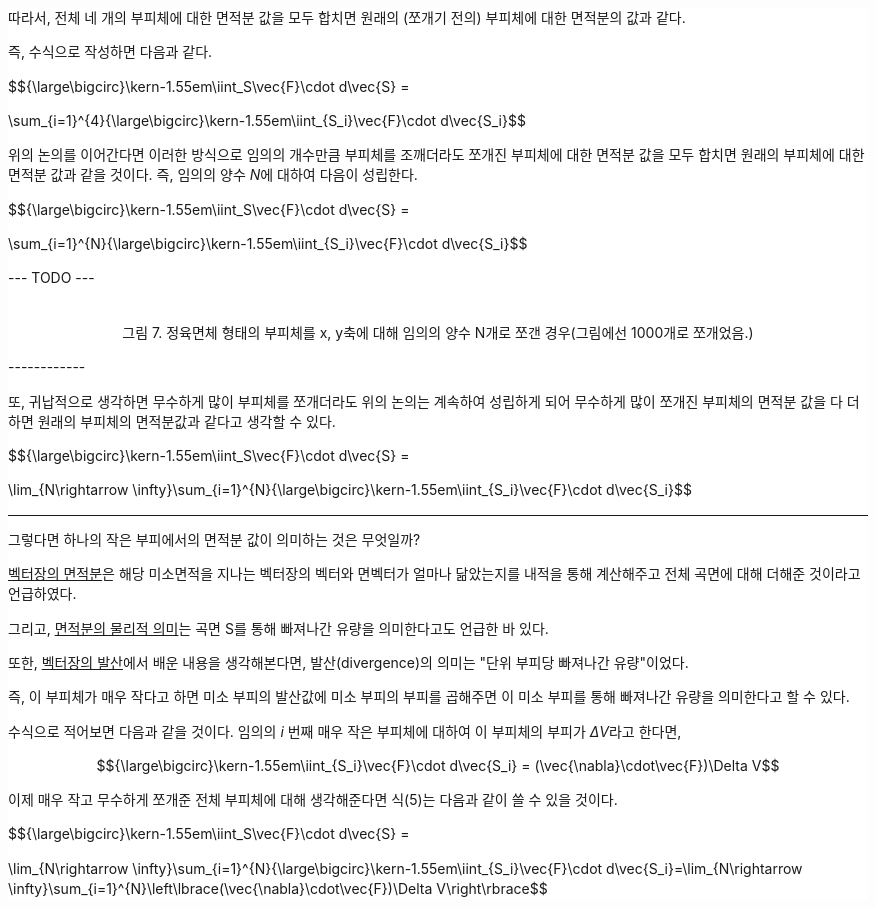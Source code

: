 따라서, 전체 네 개의 부피체에 대한 면적분 값을 모두 합치면 원래의 (쪼개기 전의) 부피체에 대한 면적분의 값과 같다.

즉, 수식으로 작성하면 다음과 같다.

$${\large\bigcirc}\kern-1.55em\iint_S\vec{F}\cdot d\vec{S} =

\sum_{i=1}^{4}{\large\bigcirc}\kern-1.55em\iint_{S_i}\vec{F}\cdot d\vec{S_i}$$

위의 논의를 이어간다면 이러한 방식으로 임의의 개수만큼 부피체를 조깨더라도 쪼개진 부피체에 대한 면적분 값을 모두 합치면 원래의 부피체에 대한 면적분 값과 같을 것이다. 즉, 임의의 양수 $N$에 대하여 다음이 성립한다.

$${\large\bigcirc}\kern-1.55em\iint_S\vec{F}\cdot d\vec{S} =

\sum_{i=1}^{N}{\large\bigcirc}\kern-1.55em\iint_{S_i}\vec{F}\cdot d\vec{S_i}$$


--- TODO ---
<p align = "center">
  <video width = "400" height = "auto" loop autoplay controls>
    <source src = "https://raw.githubusercontent.com/angeloyeo/angeloyeo.github.io/master/pics/2020-08-23-divergence_theorem_3D/pic7.mp4">
  </video>
  <br>
  그림 7. 정육면체 형태의 부피체를 x, y축에 대해 임의의 양수 N개로 쪼갠 경우(그림에선 1000개로 쪼개었음.)
</p>
------------

또, 귀납적으로 생각하면 무수하게 많이 부피체를 쪼개더라도 위의 논의는 계속하여 성립하게 되어 무수하게 많이 쪼개진 부피체의 면적분 값을 다 더하면 원래의 부피체의 면적분값과 같다고 생각할 수 있다.

$${\large\bigcirc}\kern-1.55em\iint_S\vec{F}\cdot d\vec{S} =

\lim_{N\rightarrow \infty}\sum_{i=1}^{N}{\large\bigcirc}\kern-1.55em\iint_{S_i}\vec{F}\cdot d\vec{S_i}$$

-----------

그렇다면 하나의 작은 부피에서의 면적분 값이 의미하는 것은 무엇일까?

[벡터장의 면적분](https://angeloyeo.github.io/2020/08/21/surface_integral.html)은 해당 미소면적을 지나는 벡터장의 벡터와 면벡터가 얼마나 닮았는지를 내적을 통해 계산해주고 전체 곡면에 대해 더해준 것이라고 언급하였다.

그리고, [면적분의 물리적 의미](https://angeloyeo.github.io/2020/08/21/surface_integral.html#%EB%A9%B4%EC%A0%81%EB%B6%84%EC%9D%98-%EC%9D%98%EB%AF%B8-3d-flux)는 곡면 S를 통해 빠져나간 유량을 의미한다고도 언급한 바 있다.

또한, [벡터장의 발산](https://angeloyeo.github.io/2019/08/25/divergence.html)에서 배운 내용을 생각해본다면, 발산(divergence)의 의미는 "단위 부피당 빠져나간 유량"이었다.

즉, 이 부피체가 매우 작다고 하면 미소 부피의 발산값에 미소 부피의 부피를 곱해주면 이 미소 부피를 통해 빠져나간 유량을 의미한다고 할 수 있다.

수식으로 적어보면 다음과 같을 것이다. 임의의 $i$ 번째 매우 작은 부피체에 대하여 이 부피체의 부피가 $\Delta V$라고 한다면,

$${\large\bigcirc}\kern-1.55em\iint_{S_i}\vec{F}\cdot d\vec{S_i} = (\vec{\nabla}\cdot\vec{F})\Delta V$$

이제 매우 작고 무수하게 쪼개준 전체 부피체에 대해 생각해준다면 식(5)는 다음과 같이 쓸 수 있을 것이다.


$${\large\bigcirc}\kern-1.55em\iint_S\vec{F}\cdot d\vec{S} =

\lim_{N\rightarrow \infty}\sum_{i=1}^{N}{\large\bigcirc}\kern-1.55em\iint_{S_i}\vec{F}\cdot d\vec{S_i}=\lim_{N\rightarrow \infty}\sum_{i=1}^{N}\left\lbrace(\vec{\nabla}\cdot\vec{F})\Delta V\right\rbrace$$
